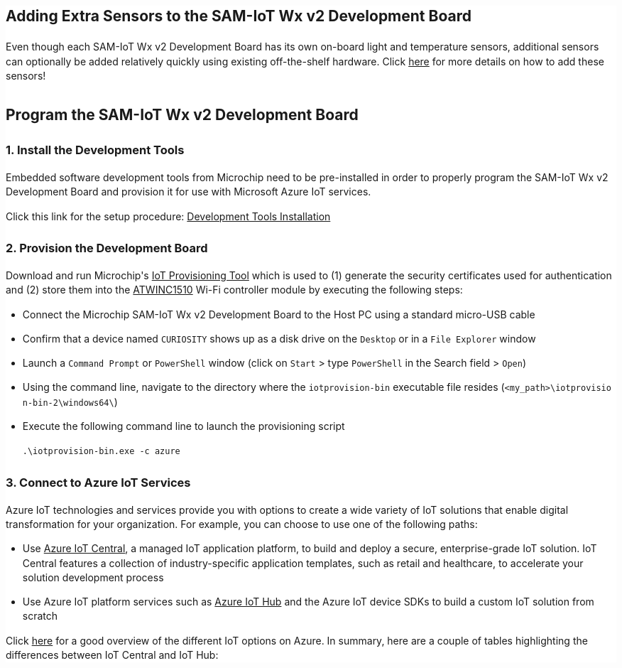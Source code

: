 ## Adding Extra Sensors to the SAM-IoT Wx v2 Development Board

Even though each SAM-IoT Wx v2 Development Board has its own on-board light and temperature sensors, additional sensors can optionally be added relatively quickly using existing off-the-shelf hardware. Click [here](./Clicks.md) for more details on how to add these sensors!

## Program the SAM-IoT Wx v2 Development Board

### 1. Install the Development Tools

Embedded software development tools from Microchip need to be pre-installed in order to properly program the SAM-IoT Wx v2 Development Board and provision it for use with Microsoft Azure IoT services.

Click this link for the setup procedure: [Development Tools Installation](./Dev_Tools_Install.md)

### 2. Provision the Development Board

Download and run Microchip's [IoT Provisioning Tool](https://github.com/microchip-pic-avr-tools/iotprovision-bin/releases/latest) which is used to (1) generate the security certificates used for authentication and (2) store them into the [ATWINC1510](https://www.microchip.com/en-us/product/ATWINC1510) Wi-Fi controller module by executing the following steps:

   - Connect the Microchip SAM-IoT Wx v2 Development Board to the Host PC using a standard micro-USB cable
   - Confirm that a device named `CURIOSITY` shows up as a disk drive on the `Desktop` or in a `File Explorer` window
   - Launch a `Command Prompt` or `PowerShell` window (click on `Start` > type `PowerShell` in the Search field > `Open`)
   - Using the command line, navigate to the directory where the `iotprovision-bin` executable file resides (`<my_path>\iotprovision-bin-2\windows64\`)
   - Execute the following command line to launch the provisioning script

        ```shell
        .\iotprovision-bin.exe -c azure
        ```

### 3. Connect to Azure IoT Services

Azure IoT technologies and services provide you with options to create a wide variety of IoT solutions that enable digital transformation for your organization. For example, you can choose to use one of the following paths:

- Use [Azure IoT Central](https://docs.microsoft.com/en-us/azure/iot-central/core/overview-iot-central), a managed IoT application platform, to build and deploy a secure, enterprise-grade IoT solution. IoT Central features a collection of industry-specific application templates, such as retail and healthcare, to accelerate your solution development process

- Use Azure IoT platform services such as [Azure IoT Hub](https://docs.microsoft.com/en-us/azure/iot-hub/about-iot-hub) and the Azure IoT device SDKs to build a custom IoT solution from scratch

Click [here](https://docs.microsoft.com/en-us/azure/iot-central/overview-iot-options) for a good overview of the different IoT options on Azure.  In summary, here are a couple of tables highlighting the differences between IoT Central and IoT Hub:

